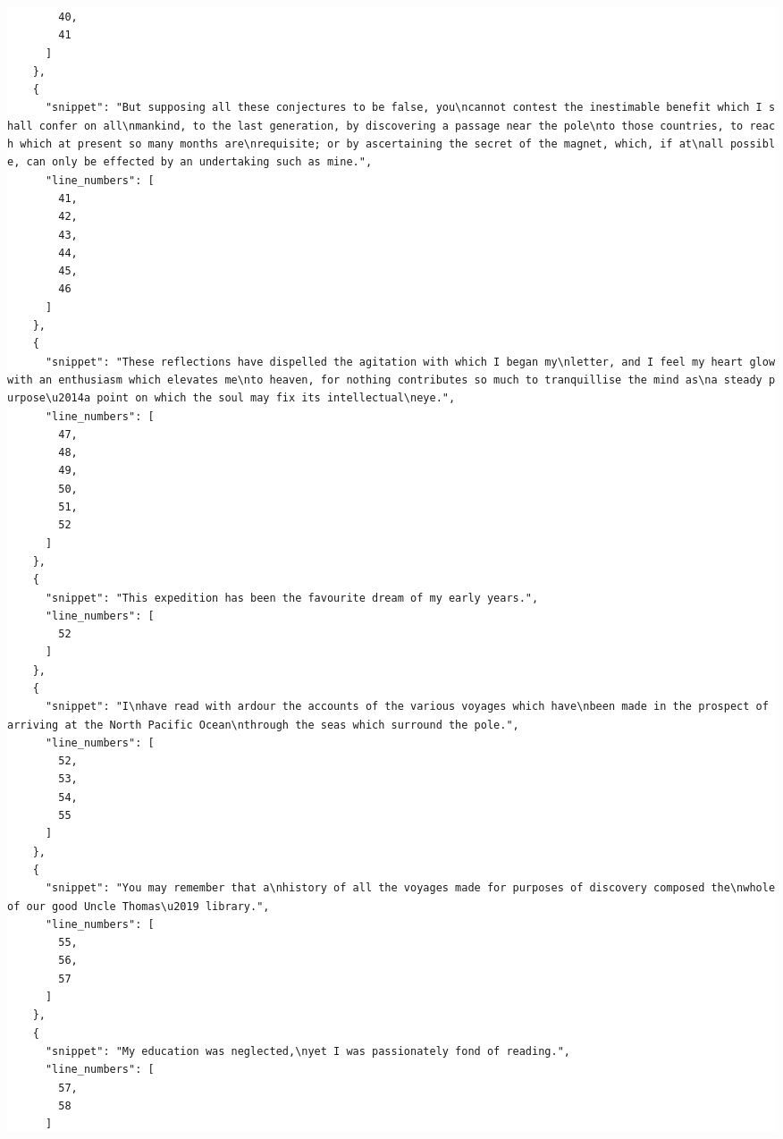             40,
            41
          ]
        },
        {
          "snippet": "But supposing all these conjectures to be false, you\ncannot contest the inestimable benefit which I shall confer on all\nmankind, to the last generation, by discovering a passage near the pole\nto those countries, to reach which at present so many months are\nrequisite; or by ascertaining the secret of the magnet, which, if at\nall possible, can only be effected by an undertaking such as mine.",
          "line_numbers": [
            41,
            42,
            43,
            44,
            45,
            46
          ]
        },
        {
          "snippet": "These reflections have dispelled the agitation with which I began my\nletter, and I feel my heart glow with an enthusiasm which elevates me\nto heaven, for nothing contributes so much to tranquillise the mind as\na steady purpose\u2014a point on which the soul may fix its intellectual\neye.",
          "line_numbers": [
            47,
            48,
            49,
            50,
            51,
            52
          ]
        },
        {
          "snippet": "This expedition has been the favourite dream of my early years.",
          "line_numbers": [
            52
          ]
        },
        {
          "snippet": "I\nhave read with ardour the accounts of the various voyages which have\nbeen made in the prospect of arriving at the North Pacific Ocean\nthrough the seas which surround the pole.",
          "line_numbers": [
            52,
            53,
            54,
            55
          ]
        },
        {
          "snippet": "You may remember that a\nhistory of all the voyages made for purposes of discovery composed the\nwhole of our good Uncle Thomas\u2019 library.",
          "line_numbers": [
            55,
            56,
            57
          ]
        },
        {
          "snippet": "My education was neglected,\nyet I was passionately fond of reading.",
          "line_numbers": [
            57,
            58
          ]